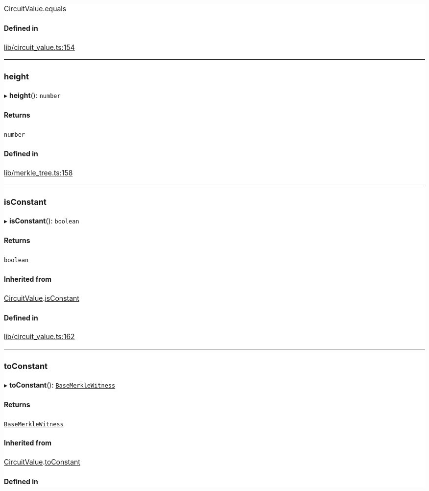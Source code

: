 [CircuitValue](CircuitValue.md).[equals](CircuitValue.md#equals)

#### Defined in

[lib/circuit_value.ts:154](https://github.com/o1-labs/snarkyjs/blob/5a945ad8/src/lib/circuit_value.ts#L154)

___

### height

▸ **height**(): `number`

#### Returns

`number`

#### Defined in

[lib/merkle_tree.ts:158](https://github.com/o1-labs/snarkyjs/blob/5a945ad8/src/lib/merkle_tree.ts#L158)

___

### isConstant

▸ **isConstant**(): `boolean`

#### Returns

`boolean`

#### Inherited from

[CircuitValue](CircuitValue.md).[isConstant](CircuitValue.md#isconstant)

#### Defined in

[lib/circuit_value.ts:162](https://github.com/o1-labs/snarkyjs/blob/5a945ad8/src/lib/circuit_value.ts#L162)

___

### toConstant

▸ **toConstant**(): [`BaseMerkleWitness`](BaseMerkleWitness.md)

#### Returns

[`BaseMerkleWitness`](BaseMerkleWitness.md)

#### Inherited from

[CircuitValue](CircuitValue.md).[toConstant](CircuitValue.md#toconstant)

#### Defined in
